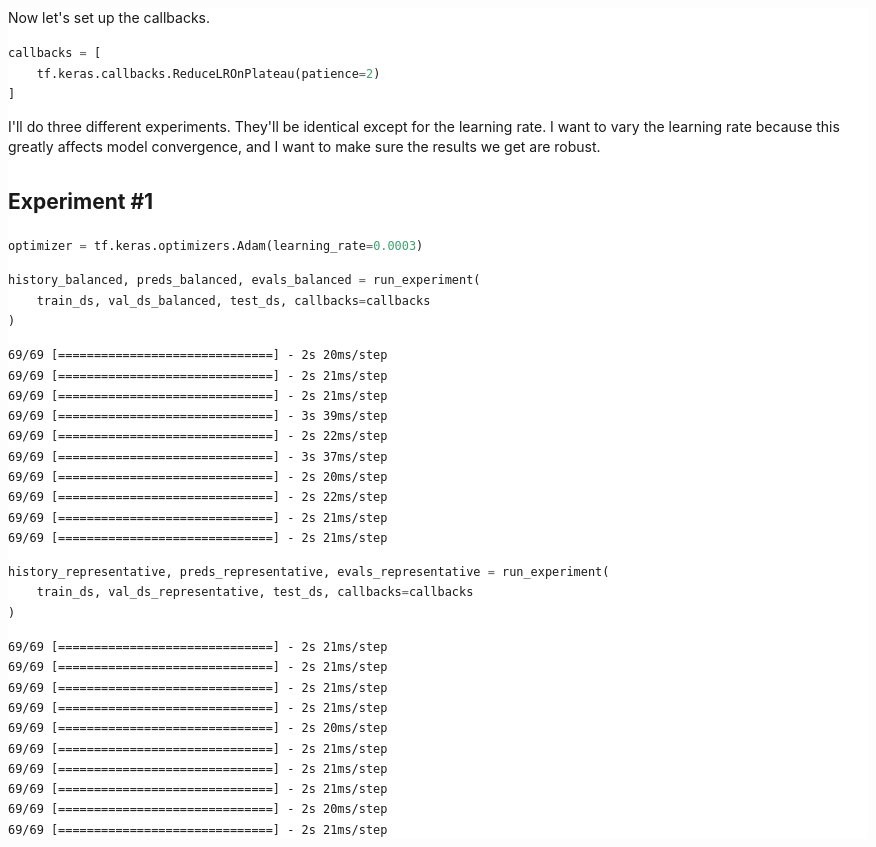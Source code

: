 Now let's set up the callbacks.


```python
callbacks = [
    tf.keras.callbacks.ReduceLROnPlateau(patience=2)
]
```

I'll do three different experiments. They'll be identical except for the learning rate. I want to vary the learning rate because this greatly affects model convergence, and I want to make sure the results we get are robust.

## Experiment #1


```python
optimizer = tf.keras.optimizers.Adam(learning_rate=0.0003)
```


```python
history_balanced, preds_balanced, evals_balanced = run_experiment(
    train_ds, val_ds_balanced, test_ds, callbacks=callbacks
)
```

    69/69 [==============================] - 2s 20ms/step
    69/69 [==============================] - 2s 21ms/step
    69/69 [==============================] - 2s 21ms/step
    69/69 [==============================] - 3s 39ms/step
    69/69 [==============================] - 2s 22ms/step
    69/69 [==============================] - 3s 37ms/step
    69/69 [==============================] - 2s 20ms/step
    69/69 [==============================] - 2s 22ms/step
    69/69 [==============================] - 2s 21ms/step
    69/69 [==============================] - 2s 21ms/step
    


```python
history_representative, preds_representative, evals_representative = run_experiment(
    train_ds, val_ds_representative, test_ds, callbacks=callbacks
)
```

    69/69 [==============================] - 2s 21ms/step
    69/69 [==============================] - 2s 21ms/step
    69/69 [==============================] - 2s 21ms/step
    69/69 [==============================] - 2s 21ms/step
    69/69 [==============================] - 2s 20ms/step
    69/69 [==============================] - 2s 21ms/step
    69/69 [==============================] - 2s 21ms/step
    69/69 [==============================] - 2s 21ms/step
    69/69 [==============================] - 2s 20ms/step
    69/69 [==============================] - 2s 21ms/step
    
